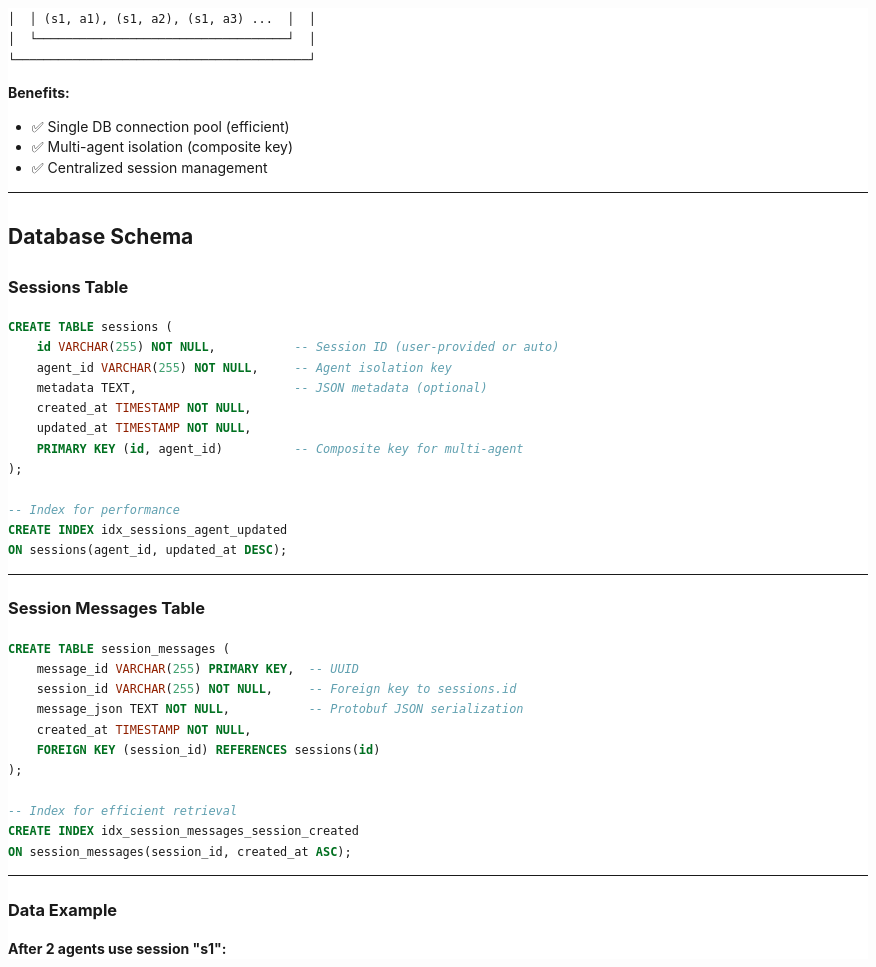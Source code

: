 ```
│  │ (s1, a1), (s1, a2), (s1, a3) ...  │  │
│  └───────────────────────────────────┘  │
└─────────────────────────────────────────┘
```

**Benefits:**
- ✅ Single DB connection pool (efficient)
- ✅ Multi-agent isolation (composite key)
- ✅ Centralized session management

---

## Database Schema

### Sessions Table
```sql
CREATE TABLE sessions (
    id VARCHAR(255) NOT NULL,           -- Session ID (user-provided or auto)
    agent_id VARCHAR(255) NOT NULL,     -- Agent isolation key
    metadata TEXT,                      -- JSON metadata (optional)
    created_at TIMESTAMP NOT NULL,
    updated_at TIMESTAMP NOT NULL,
    PRIMARY KEY (id, agent_id)          -- Composite key for multi-agent
);

-- Index for performance
CREATE INDEX idx_sessions_agent_updated 
ON sessions(agent_id, updated_at DESC);
```

---

### Session Messages Table
```sql
CREATE TABLE session_messages (
    message_id VARCHAR(255) PRIMARY KEY,  -- UUID
    session_id VARCHAR(255) NOT NULL,     -- Foreign key to sessions.id
    message_json TEXT NOT NULL,           -- Protobuf JSON serialization
    created_at TIMESTAMP NOT NULL,
    FOREIGN KEY (session_id) REFERENCES sessions(id)
);

-- Index for efficient retrieval
CREATE INDEX idx_session_messages_session_created 
ON session_messages(session_id, created_at ASC);
```

---

### Data Example

**After 2 agents use session "s1":**
